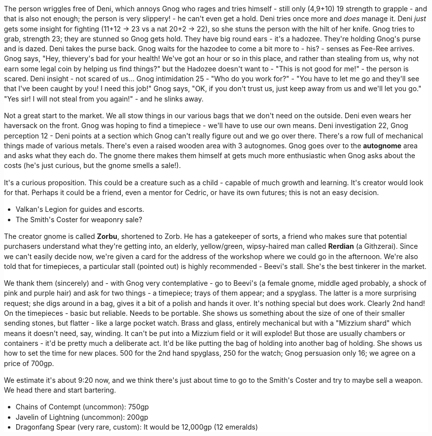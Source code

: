 The person wriggles free of Deni, which annoys Gnog who rages and tries himself - still only (4,9+10) 19 strength to grapple - and that is also not enough; the person is very slippery! - he can't even get a hold. Deni tries once more and *does* manage it. Deni *just* gets some insight for fighting (11+12 -> 23 vs a nat 20+2 -> 22), so she stuns the person with the hilt of her knife. Gnog tries to grab, strength 23; they are stunned so Gnog gets hold. They have big round ears - it's a hadozee. They're holding Gnog's purse and is dazed. Deni takes the purse back. Gnog waits for the hazodee to come a bit more to - his? - senses as Fee-Ree arrives. Gnog says, "Hey, thievery's bad for your health! We've got an hour or so in this place, and rather than stealing from us, why not earn some legal coin by helping us find things?" but the Hadozee doesn't want to - "This is not good for me!" - the person is scared. Deni insight - not scared of us... Gnog intimidation 25 - "Who do you work for?" - "You have to let me go and they'll see that I've been caught by you! I need this job!" Gnog says, "OK, if you don't trust us, just keep away from us and we'll let you go." "Yes sir! I will not steal from you again!" - and he slinks away.

Not a great start to the market. We all stow things in our various bags that we don't need on the outside. Deni even wears her haversack on the front. Gnog was hoping to find a timepiece - we'll have to use our own means. Deni investigation 22, Gnog perception 12 - Deni points at a section which Gnog can't really figure out and we go over there. There's a row full of mechanical things made of various metals. There's even a raised wooden area with 3 autognomes. Gnog goes over to the **autognome** area and asks what they each do. The gnome there makes them himself at gets much more enthusiastic when Gnog asks about the costs (he's just curious, but the gnome smells a sale!).

It's a curious proposition. This could be a creature such as a child - capable of much growth and learning. It's creator would look for that. Perhaps it could be a friend, even a mentor for Cedric, or have its own futures; this is not an easy decision.

* Valkan's Legion for guides and escorts.
* The Smith's Coster for weaponry sale?

The creator gnome is called **Zorbu**, shortened to Zorb. He has a gatekeeper of sorts, a friend who makes sure that potential purchasers understand what they're getting into, an elderly, yellow/green, wipsy-haired man called **Rerdian** (a Githzerai). Since we can't easily decide now, we're given a card for the address of the workshop where we could go in the afternoon. We're also told that for timepieces, a particular stall (pointed out) is highly recommended - Beevi's stall. She's the best tinkerer in the market.

We thank them (sincerely) and - with Gnog very contemplative - go to Beevi's (a female gnome, middle aged probably, a shock of pink and purple hair) and ask for two things - a timepiece; trays of them appear; and a spyglass. The latter is a more surprising request; she digs around in a bag, gives it a bit of a polish and hands it over. It's nothing special but does work. Clearly 2nd hand! On the timepieces - basic but reliable. Needs to be portable. She shows us something about the size of one of their smaller sending stones, but flatter - like a large pocket watch. Brass and glass, entirely mechanical but with a "Mizzium shard" which means it doesn't need, say, winding. It can't be put into a Mizzium field or it will explode! But those are usually chambers or containers - it'd be pretty much a deliberate act. It'd be like putting the bag of holding into another bag of holding. She shows us how to set the time for new places. 500 for the 2nd hand spyglass, 250 for the watch; Gnog persuasion only 16; we agree on a price of 700gp.

We estimate it's about 9:20 now, and we think there's just about time to go to the Smith's Coster and try to maybe sell a weapon. We head there and start bartering.

* Chains of Contempt (uncommon): 750gp
* Javelin of Lightning (uncommon): 200gp
* Dragonfang Spear (very rare, custom): It would be 12,000gp (12 emeralds)
